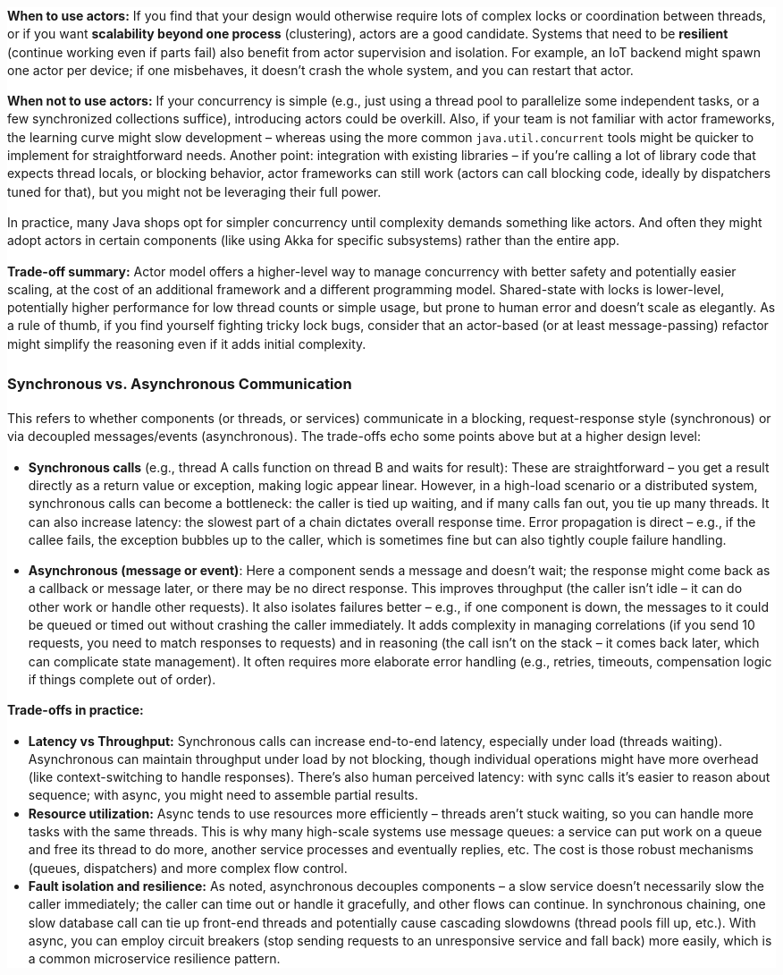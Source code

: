 **When to use actors:** If you find that your design would otherwise require lots of complex locks or coordination between threads, or if you want **scalability beyond one process** (clustering), actors are a good candidate. Systems that need to be **resilient** (continue working even if parts fail) also benefit from actor supervision and isolation. For example, an IoT backend might spawn one actor per device; if one misbehaves, it doesn’t crash the whole system, and you can restart that actor.

**When not to use actors:** If your concurrency is simple (e.g., just using a thread pool to parallelize some independent tasks, or a few synchronized collections suffice), introducing actors could be overkill. Also, if your team is not familiar with actor frameworks, the learning curve might slow development – whereas using the more common `java.util.concurrent` tools might be quicker to implement for straightforward needs. Another point: integration with existing libraries – if you’re calling a lot of library code that expects thread locals, or blocking behavior, actor frameworks can still work (actors can call blocking code, ideally by dispatchers tuned for that), but you might not be leveraging their full power.

In practice, many Java shops opt for simpler concurrency until complexity demands something like actors. And often they might adopt actors in certain components (like using Akka for specific subsystems) rather than the entire app.

**Trade-off summary:** Actor model offers a higher-level way to manage concurrency with better safety and potentially easier scaling, at the cost of an additional framework and a different programming model. Shared-state with locks is lower-level, potentially higher performance for low thread counts or simple usage, but prone to human error and doesn’t scale as elegantly. As a rule of thumb, if you find yourself fighting tricky lock bugs, consider that an actor-based (or at least message-passing) refactor might simplify the reasoning even if it adds initial complexity.

### Synchronous vs. Asynchronous Communication

This refers to whether components (or threads, or services) communicate in a blocking, request-response style (synchronous) or via decoupled messages/events (asynchronous). The trade-offs echo some points above but at a higher design level:

* **Synchronous calls** (e.g., thread A calls function on thread B and waits for result): These are straightforward – you get a result directly as a return value or exception, making logic appear linear. However, in a high-load scenario or a distributed system, synchronous calls can become a bottleneck: the caller is tied up waiting, and if many calls fan out, you tie up many threads. It can also increase latency: the slowest part of a chain dictates overall response time. Error propagation is direct – e.g., if the callee fails, the exception bubbles up to the caller, which is sometimes fine but can also tightly couple failure handling.

* **Asynchronous (message or event)**: Here a component sends a message and doesn’t wait; the response might come back as a callback or message later, or there may be no direct response. This improves throughput (the caller isn’t idle – it can do other work or handle other requests). It also isolates failures better – e.g., if one component is down, the messages to it could be queued or timed out without crashing the caller immediately. It adds complexity in managing correlations (if you send 10 requests, you need to match responses to requests) and in reasoning (the call isn’t on the stack – it comes back later, which can complicate state management). It often requires more elaborate error handling (e.g., retries, timeouts, compensation logic if things complete out of order).

**Trade-offs in practice:**

* **Latency vs Throughput:** Synchronous calls can increase end-to-end latency, especially under load (threads waiting). Asynchronous can maintain throughput under load by not blocking, though individual operations might have more overhead (like context-switching to handle responses). There’s also human perceived latency: with sync calls it’s easier to reason about sequence; with async, you might need to assemble partial results.
* **Resource utilization:** Async tends to use resources more efficiently – threads aren’t stuck waiting, so you can handle more tasks with the same threads. This is why many high-scale systems use message queues: a service can put work on a queue and free its thread to do more, another service processes and eventually replies, etc. The cost is those robust mechanisms (queues, dispatchers) and more complex flow control.
* **Fault isolation and resilience:** As noted, asynchronous decouples components – a slow service doesn’t necessarily slow the caller immediately; the caller can time out or handle it gracefully, and other flows can continue. In synchronous chaining, one slow database call can tie up front-end threads and potentially cause cascading slowdowns (thread pools fill up, etc.). With async, you can employ circuit breakers (stop sending requests to an unresponsive service and fall back) more easily, which is a common microservice resilience pattern.
